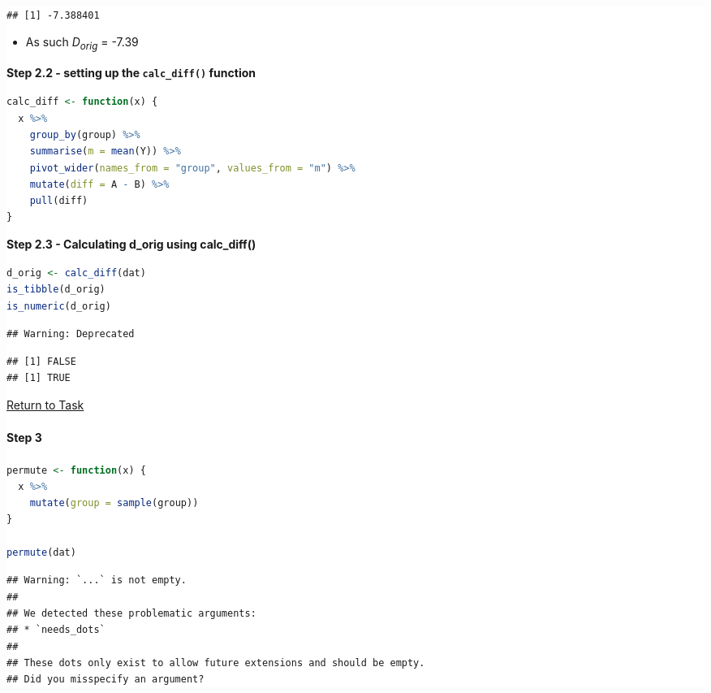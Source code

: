 ```
## [1] -7.388401
```



* As such $D_{orig}$ = -7.39

**Step 2.2 - setting up the `calc_diff()` function**

```r
calc_diff <- function(x) {
  x %>%
    group_by(group) %>%
    summarise(m = mean(Y)) %>%
    pivot_wider(names_from = "group", values_from = "m") %>%
    mutate(diff = A - B) %>%
    pull(diff)
}
```

**Step 2.3 - Calculating d_orig using calc_diff()**

```r
d_orig <- calc_diff(dat)
is_tibble(d_orig)
is_numeric(d_orig)
```

```
## Warning: Deprecated
```

```
## [1] FALSE
## [1] TRUE
```

[Return to Task](#Ch5InClassQueT2)

#### Step 3


```r
permute <- function(x) {
  x %>%
    mutate(group = sample(group))
}

permute(dat)
```

```
## Warning: `...` is not empty.
## 
## We detected these problematic arguments:
## * `needs_dots`
## 
## These dots only exist to allow future extensions and should be empty.
## Did you misspecify an argument?
```
